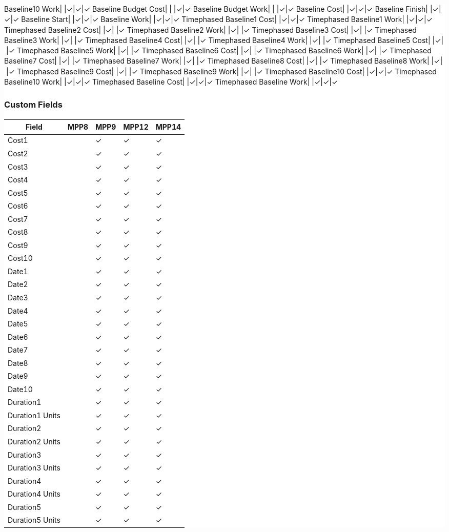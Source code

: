 Baseline10 Work| |✓|✓|✓
Baseline Budget Cost| | |✓|✓
Baseline Budget Work| | |✓|✓
Baseline Cost| |✓|✓|✓
Baseline Finish| |✓|✓|✓
Baseline Start| |✓|✓|✓
Baseline Work| |✓|✓|✓
Timephased Baseline1 Cost| |✓|✓|✓
Timephased Baseline1 Work| |✓|✓|✓
Timephased Baseline2 Cost| |✓| |✓
Timephased Baseline2 Work| |✓| |✓
Timephased Baseline3 Cost| |✓| |✓
Timephased Baseline3 Work| |✓| |✓
Timephased Baseline4 Cost| |✓| |✓
Timephased Baseline4 Work| |✓| |✓
Timephased Baseline5 Cost| |✓| |✓
Timephased Baseline5 Work| |✓| |✓
Timephased Baseline6 Cost| |✓| |✓
Timephased Baseline6 Work| |✓| |✓
Timephased Baseline7 Cost| |✓| |✓
Timephased Baseline7 Work| |✓| |✓
Timephased Baseline8 Cost| |✓| |✓
Timephased Baseline8 Work| |✓| |✓
Timephased Baseline9 Cost| |✓| |✓
Timephased Baseline9 Work| |✓| |✓
Timephased Baseline10 Cost| |✓|✓|✓
Timephased Baseline10 Work| |✓|✓|✓
Timephased Baseline Cost| |✓|✓|✓
Timephased Baseline Work| |✓|✓|✓

### Custom Fields
Field|MPP8|MPP9|MPP12|MPP14
---|---|---|---|---
Cost1| |✓|✓|✓
Cost2| |✓|✓|✓
Cost3| |✓|✓|✓
Cost4| |✓|✓|✓
Cost5| |✓|✓|✓
Cost6| |✓|✓|✓
Cost7| |✓|✓|✓
Cost8| |✓|✓|✓
Cost9| |✓|✓|✓
Cost10| |✓|✓|✓
Date1| |✓|✓|✓
Date2| |✓|✓|✓
Date3| |✓|✓|✓
Date4| |✓|✓|✓
Date5| |✓|✓|✓
Date6| |✓|✓|✓
Date7| |✓|✓|✓
Date8| |✓|✓|✓
Date9| |✓|✓|✓
Date10| |✓|✓|✓
Duration1| |✓|✓|✓
Duration1 Units| |✓|✓|✓
Duration2| |✓|✓|✓
Duration2 Units| |✓|✓|✓
Duration3| |✓|✓|✓
Duration3 Units| |✓|✓|✓
Duration4| |✓|✓|✓
Duration4 Units| |✓|✓|✓
Duration5| |✓|✓|✓
Duration5 Units| |✓|✓|✓